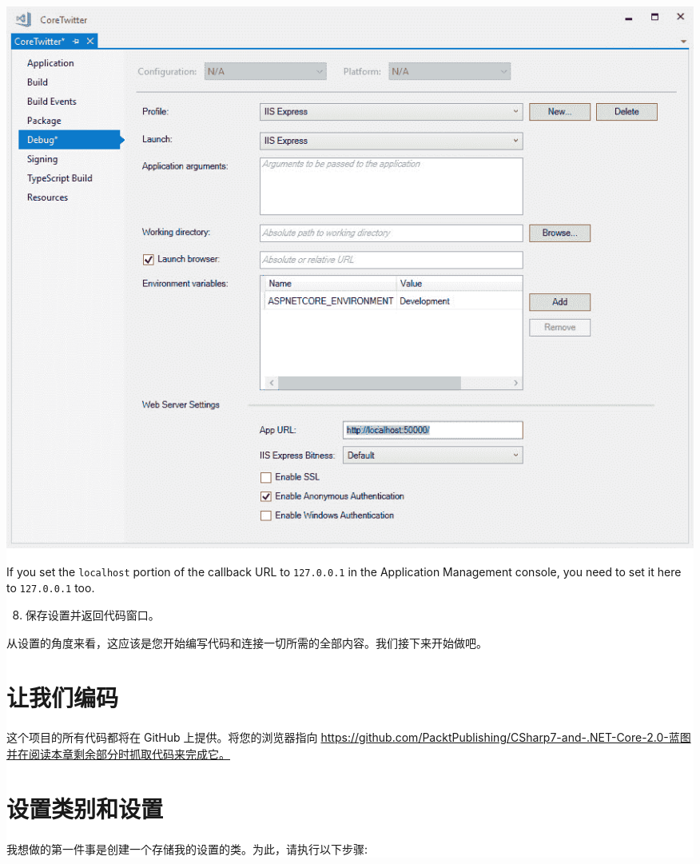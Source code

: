 ![](img/5d68b5fc-75e7-4702-88d2-a0b4f0aae335.jpg)

If you set the `localhost` portion of the callback URL to `127.0.0.1` in the Application Management console, you need to set it here to `127.0.0.1` too.

8.  保存设置并返回代码窗口。

从设置的角度来看，这应该是您开始编写代码和连接一切所需的全部内容。我们接下来开始做吧。

# 让我们编码

这个项目的所有代码都将在 GitHub 上提供。将您的浏览器指向 https://github.com/PacktPublishing/CSharp7-and-.NET-Core-2.0-蓝图并在阅读本章剩余部分时抓取代码来完成它。

# 设置类别和设置

我想做的第一件事是创建一个存储我的设置的类。为此，请执行以下步骤:

